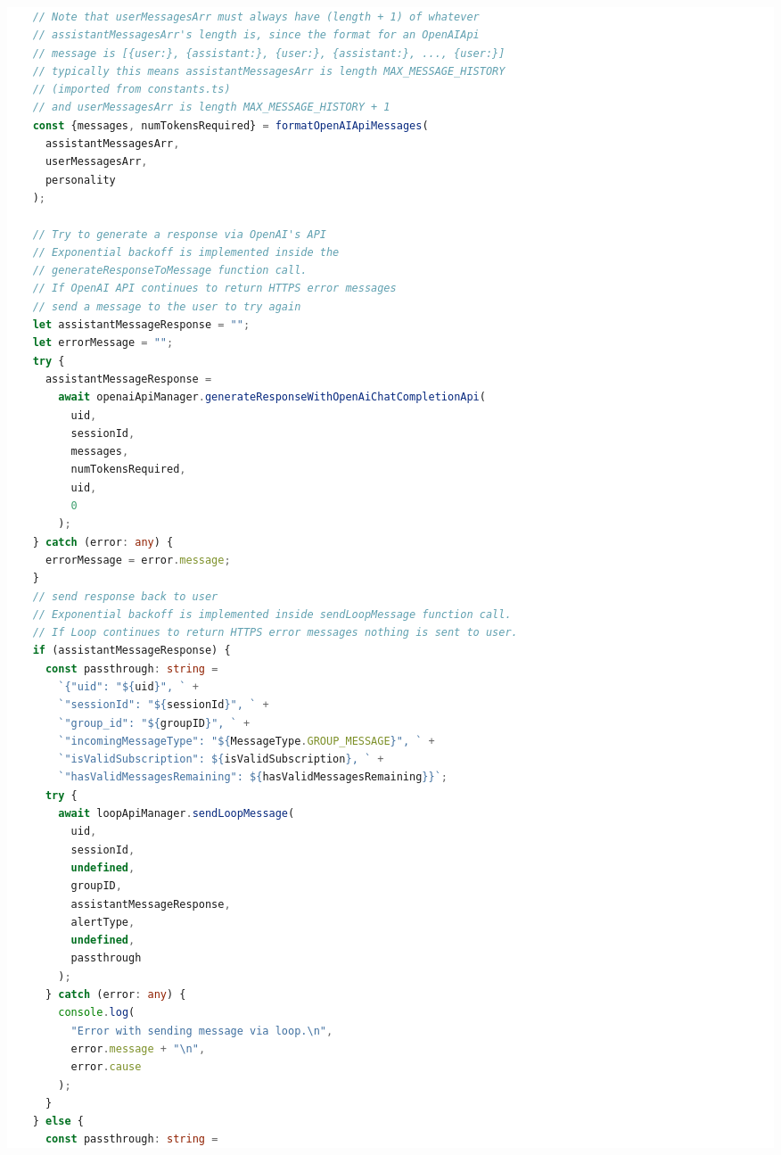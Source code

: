 ```ts
    // Note that userMessagesArr must always have (length + 1) of whatever
    // assistantMessagesArr's length is, since the format for an OpenAIApi
    // message is [{user:}, {assistant:}, {user:}, {assistant:}, ..., {user:}]
    // typically this means assistantMessagesArr is length MAX_MESSAGE_HISTORY
    // (imported from constants.ts)
    // and userMessagesArr is length MAX_MESSAGE_HISTORY + 1
    const {messages, numTokensRequired} = formatOpenAIApiMessages(
      assistantMessagesArr,
      userMessagesArr,
      personality
    );

    // Try to generate a response via OpenAI's API
    // Exponential backoff is implemented inside the
    // generateResponseToMessage function call.
    // If OpenAI API continues to return HTTPS error messages
    // send a message to the user to try again
    let assistantMessageResponse = "";
    let errorMessage = "";
    try {
      assistantMessageResponse =
        await openaiApiManager.generateResponseWithOpenAiChatCompletionApi(
          uid,
          sessionId,
          messages,
          numTokensRequired,
          uid,
          0
        );
    } catch (error: any) {
      errorMessage = error.message;
    }
    // send response back to user
    // Exponential backoff is implemented inside sendLoopMessage function call.
    // If Loop continues to return HTTPS error messages nothing is sent to user.
    if (assistantMessageResponse) {
      const passthrough: string =
        `{"uid": "${uid}", ` +
        `"sessionId": "${sessionId}", ` +
        `"group_id": "${groupID}", ` +
        `"incomingMessageType": "${MessageType.GROUP_MESSAGE}", ` +
        `"isValidSubscription": ${isValidSubscription}, ` +
        `"hasValidMessagesRemaining": ${hasValidMessagesRemaining}}`;
      try {
        await loopApiManager.sendLoopMessage(
          uid,
          sessionId,
          undefined,
          groupID,
          assistantMessageResponse,
          alertType,
          undefined,
          passthrough
        );
      } catch (error: any) {
        console.log(
          "Error with sending message via loop.\n",
          error.message + "\n",
          error.cause
        );
      }
    } else {
      const passthrough: string =
```